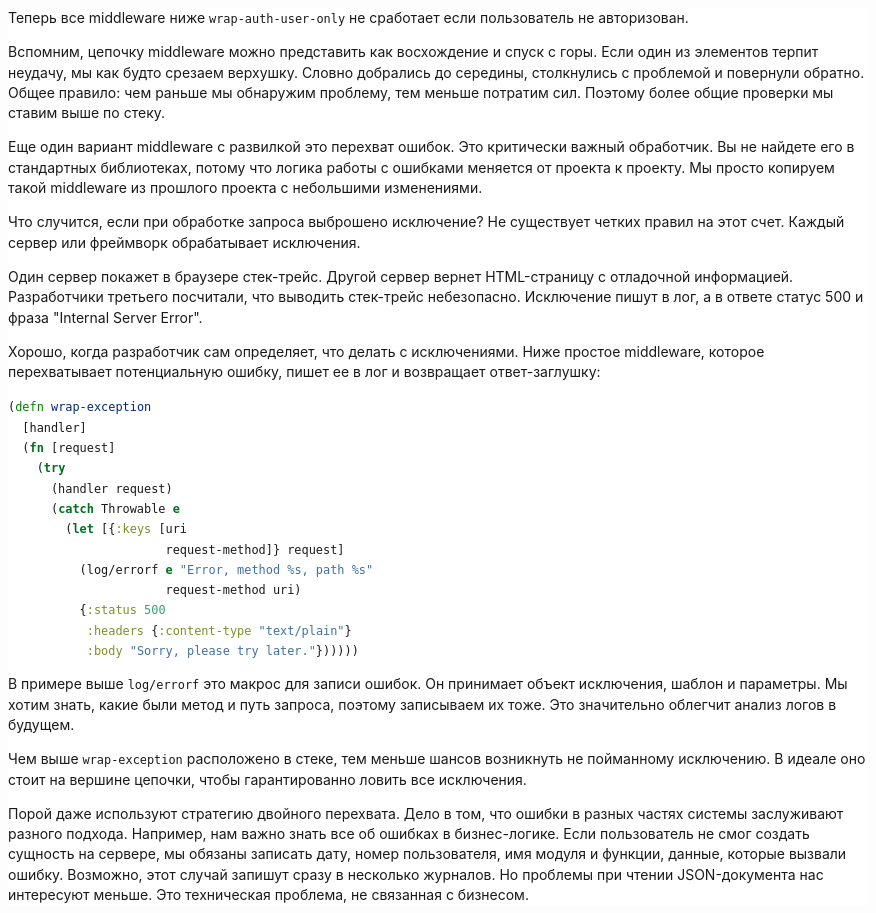 Теперь все middleware ниже `wrap-auth-user-only` не сработает если пользователь
не авторизован.

Вспомним, цепочку middleware можно представить как восхождение и спуск с
горы. Если один из элементов терпит неудачу, мы как будто срезаем
верхушку. Словно добрались до середины, столкнулись с проблемой и повернули
обратно. Общее правило: чем раньше мы обнаружим проблему, тем меньше потратим
сил. Поэтому более общие проверки мы ставим выше по стеку.

Еще один вариант middleware с развилкой это перехват ошибок. Это критически
важный обработчик. Вы не найдете его в стандартных библиотеках, потому что
логика работы с ошибками меняется от проекта к проекту. Мы просто копируем такой
middleware из прошлого проекта с небольшими изменениями.

Что случится, если при обработке запроса выброшено исключение? Не существует
четких правил на этот счет. Каждый сервер или фреймворк обрабатывает исключения.

Один сервер покажет в браузере стек-трейс. Другой сервер вернет HTML-страницу с
отладочной информацией. Разработчики третьего посчитали, что выводить стек-трейс
небезопасно. Исключение пишут в лог, а в ответе статус 500 и фраза "Internal
Server Error".

Хорошо, когда разработчик сам определяет, что делать с исключениями. Ниже
простое middleware, которое перехватывает потенциальную ошибку, пишет ее в лог и
возвращает ответ-заглушку:

~~~clojure
(defn wrap-exception
  [handler]
  (fn [request]
    (try
      (handler request)
      (catch Throwable e
        (let [{:keys [uri
                      request-method]} request]
          (log/errorf e "Error, method %s, path %s"
                      request-method uri)
          {:status 500
           :headers {:content-type "text/plain"}
           :body "Sorry, please try later."})))))
~~~

В примере выше `log/errorf` это макрос для записи ошибок. Он принимает объект
исключения, шаблон и параметры. Мы хотим знать, какие были метод и путь запроса,
поэтому записываем их тоже. Это значительно облегчит анализ логов в будущем.

Чем выше `wrap-exception` расположено в стеке, тем меньше шансов возникнуть не
пойманному исключению. В идеале оно стоит на вершине цепочки, чтобы
гарантированно ловить все исключения.

Порой даже используют стратегию двойного перехвата. Дело в том, что ошибки в
разных частях системы заслуживают разного подхода. Например, нам важно знать все
об ошибках в бизнес-логике. Если пользователь не смог создать сущность на
сервере, мы обязаны записать дату, номер пользователя, имя модуля и функции,
данные, которые вызвали ошибку. Возможно, этот случай запишут сразу в несколько
журналов. Но проблемы при чтении JSON-документа нас интересуют меньше. Это
техническая проблема, не связанная с бизнесом.


[cognitect-poll]: http://blog.cognitect.com/blog/2017/1/31/clojure-2018-results
[so-poll]: https://insights.stackoverflow.com/survey/2018/
[rfc2616]: https://tools.ietf.org/html/rfc2616
[rest-tutor]: https://www.restapitutorial.com/
[bool-knot]: https://www.booleanknot.com/
[ring-spec]: https://github.com/ring-clojure/ring/blob/master/SPEC
[compojure]: https://github.com/weavejester/compojure/
[bidi]: https://github.com/juxt/bidi